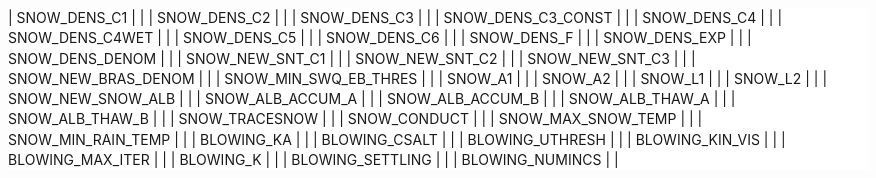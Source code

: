 | SNOW_DENS_C1                 |             |
| SNOW_DENS_C2                 |             |
| SNOW_DENS_C3                 |             |
| SNOW_DENS_C3_CONST           |             |
| SNOW_DENS_C4                 |             |
| SNOW_DENS_C4WET              |             |
| SNOW_DENS_C5                 |             |
| SNOW_DENS_C6                 |             |
| SNOW_DENS_F                  |             |
| SNOW_DENS_EXP                |             |
| SNOW_DENS_DENOM              |             |
| SNOW_NEW_SNT_C1              |             |
| SNOW_NEW_SNT_C2              |             |
| SNOW_NEW_SNT_C3              |             |
| SNOW_NEW_BRAS_DENOM          |             |
| SNOW_MIN_SWQ_EB_THRES        |             |
| SNOW_A1                      |             |
| SNOW_A2                      |             |
| SNOW_L1                      |             |
| SNOW_L2                      |             |
| SNOW_NEW_SNOW_ALB            |             |
| SNOW_ALB_ACCUM_A             |             |
| SNOW_ALB_ACCUM_B             |             |
| SNOW_ALB_THAW_A              |             |
| SNOW_ALB_THAW_B              |             |
| SNOW_TRACESNOW               |             |
| SNOW_CONDUCT                 |             |
| SNOW_MAX_SNOW_TEMP           |             |
| SNOW_MIN_RAIN_TEMP           |             |
| BLOWING_KA                   |             |
| BLOWING_CSALT                |             |
| BLOWING_UTHRESH              |             |
| BLOWING_KIN_VIS              |             |
| BLOWING_MAX_ITER             |             |
| BLOWING_K                    |             |
| BLOWING_SETTLING             |             |
| BLOWING_NUMINCS              |             |